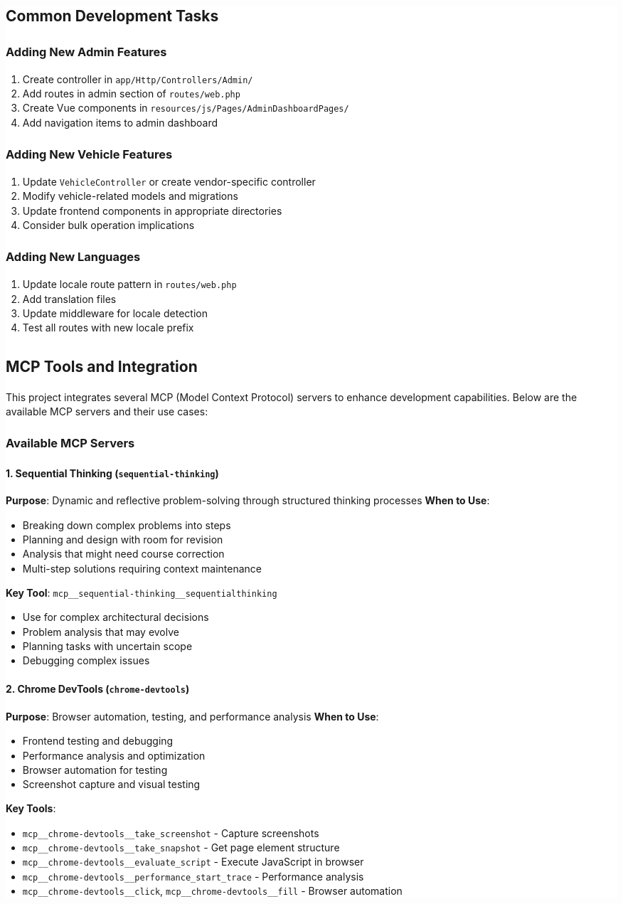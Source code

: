 ## Common Development Tasks

### Adding New Admin Features
1. Create controller in `app/Http/Controllers/Admin/`
2. Add routes in admin section of `routes/web.php`
3. Create Vue components in `resources/js/Pages/AdminDashboardPages/`
4. Add navigation items to admin dashboard

### Adding New Vehicle Features
1. Update `VehicleController` or create vendor-specific controller
2. Modify vehicle-related models and migrations
3. Update frontend components in appropriate directories
4. Consider bulk operation implications

### Adding New Languages
1. Update locale route pattern in `routes/web.php`
2. Add translation files
3. Update middleware for locale detection
4. Test all routes with new locale prefix

## MCP Tools and Integration

This project integrates several MCP (Model Context Protocol) servers to enhance development capabilities. Below are the available MCP servers and their use cases:

### Available MCP Servers

#### 1. Sequential Thinking (`sequential-thinking`)
**Purpose**: Dynamic and reflective problem-solving through structured thinking processes
**When to Use**:
- Breaking down complex problems into steps
- Planning and design with room for revision
- Analysis that might need course correction
- Multi-step solutions requiring context maintenance

**Key Tool**: `mcp__sequential-thinking__sequentialthinking`
- Use for complex architectural decisions
- Problem analysis that may evolve
- Planning tasks with uncertain scope
- Debugging complex issues

#### 2. Chrome DevTools (`chrome-devtools`)
**Purpose**: Browser automation, testing, and performance analysis
**When to Use**:
- Frontend testing and debugging
- Performance analysis and optimization
- Browser automation for testing
- Screenshot capture and visual testing

**Key Tools**:
- `mcp__chrome-devtools__take_screenshot` - Capture screenshots
- `mcp__chrome-devtools__take_snapshot` - Get page element structure
- `mcp__chrome-devtools__evaluate_script` - Execute JavaScript in browser
- `mcp__chrome-devtools__performance_start_trace` - Performance analysis
- `mcp__chrome-devtools__click`, `mcp__chrome-devtools__fill` - Browser automation
